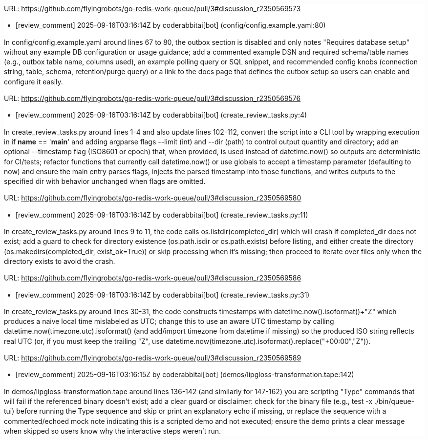 
  URL: https://github.com/flyingrobots/go-redis-work-queue/pull/3#discussion_r2350569573

- [review_comment] 2025-09-16T03:16:14Z by coderabbitai[bot] (config/config.example.yaml:80)

In config/config.example.yaml around lines 67 to 80, the outbox section is
disabled and only notes "Requires database setup" without any example DB
configuration or usage guidance; add a commented example DSN and required
schema/table names (e.g., outbox table name, columns used), an example polling
query or SQL snippet, and recommended config knobs (connection string, table,
schema, retention/purge query) or a link to the docs page that defines the
outbox setup so users can enable and configure it easily.


  URL: https://github.com/flyingrobots/go-redis-work-queue/pull/3#discussion_r2350569576

- [review_comment] 2025-09-16T03:16:14Z by coderabbitai[bot] (create_review_tasks.py:4)

In create_review_tasks.py around lines 1-4 and also update lines 102-112,
convert the script into a CLI tool by wrapping execution in if __name__ ==
'__main__' and adding argparse flags --limit (int) and --dir (path) to control
output quantity and directory; add an optional --timestamp flag (ISO8601 or
epoch) that, when provided, is used instead of datetime.now() so outputs are
deterministic for CI/tests; refactor functions that currently call
datetime.now() or use globals to accept a timestamp parameter (defaulting to
now) and ensure the main entry parses flags, injects the parsed timestamp into
those functions, and writes outputs to the specified dir with behavior unchanged
when flags are omitted.


  URL: https://github.com/flyingrobots/go-redis-work-queue/pull/3#discussion_r2350569580

- [review_comment] 2025-09-16T03:16:14Z by coderabbitai[bot] (create_review_tasks.py:11)

In create_review_tasks.py around lines 9 to 11, the code calls
os.listdir(completed_dir) which will crash if completed_dir does not exist; add
a guard to check for directory existence (os.path.isdir or os.path.exists)
before listing, and either create the directory (os.makedirs(completed_dir,
exist_ok=True)) or skip processing when it’s missing; then proceed to iterate
over files only when the directory exists to avoid the crash.


  URL: https://github.com/flyingrobots/go-redis-work-queue/pull/3#discussion_r2350569586

- [review_comment] 2025-09-16T03:16:14Z by coderabbitai[bot] (create_review_tasks.py:31)

In create_review_tasks.py around lines 30-31, the code constructs timestamps
with datetime.now().isoformat()+"Z" which produces a naive local time mislabeled
as UTC; change this to use an aware UTC timestamp by calling
datetime.now(timezone.utc).isoformat() (and add/import timezone from datetime if
missing) so the produced ISO string reflects real UTC (or, if you must keep the
trailing "Z", use datetime.now(timezone.utc).isoformat().replace("+00:00","Z")).


  URL: https://github.com/flyingrobots/go-redis-work-queue/pull/3#discussion_r2350569589

- [review_comment] 2025-09-16T03:16:15Z by coderabbitai[bot] (demos/lipgloss-transformation.tape:142)

In demos/lipgloss-transformation.tape around lines 136-142 (and similarly for
147-162) you are scripting "Type" commands that will fail if the referenced
binary doesn’t exist; add a clear guard or disclaimer: check for the binary file
(e.g., test -x ./bin/queue-tui) before running the Type sequence and skip or
print an explanatory echo if missing, or replace the sequence with a
commented/echoed mock note indicating this is a scripted demo and not executed;
ensure the demo prints a clear message when skipped so users know why the
interactive steps weren’t run.
